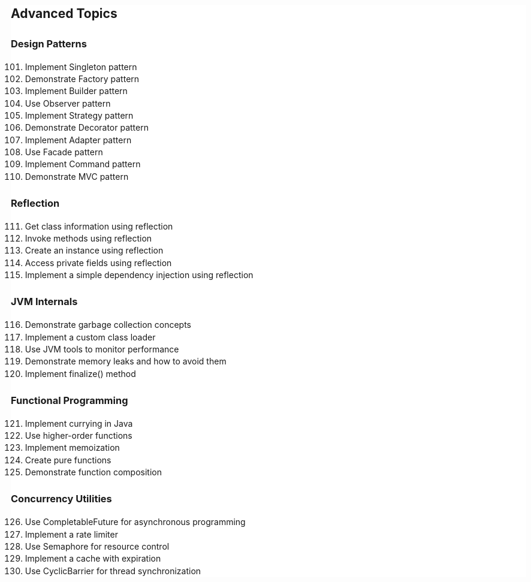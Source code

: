 ## Advanced Topics

### Design Patterns
101. Implement Singleton pattern
102. Demonstrate Factory pattern
103. Implement Builder pattern
104. Use Observer pattern
105. Implement Strategy pattern
106. Demonstrate Decorator pattern
107. Implement Adapter pattern
108. Use Facade pattern
109. Implement Command pattern
110. Demonstrate MVC pattern

### Reflection
111. Get class information using reflection
112. Invoke methods using reflection
113. Create an instance using reflection
114. Access private fields using reflection
115. Implement a simple dependency injection using reflection

### JVM Internals
116. Demonstrate garbage collection concepts
117. Implement a custom class loader
118. Use JVM tools to monitor performance
119. Demonstrate memory leaks and how to avoid them
120. Implement finalize() method

### Functional Programming
121. Implement currying in Java
122. Use higher-order functions
123. Implement memoization
124. Create pure functions
125. Demonstrate function composition

### Concurrency Utilities
126. Use CompletableFuture for asynchronous programming
127. Implement a rate limiter
128. Use Semaphore for resource control
129. Implement a cache with expiration
130. Use CyclicBarrier for thread synchronization
